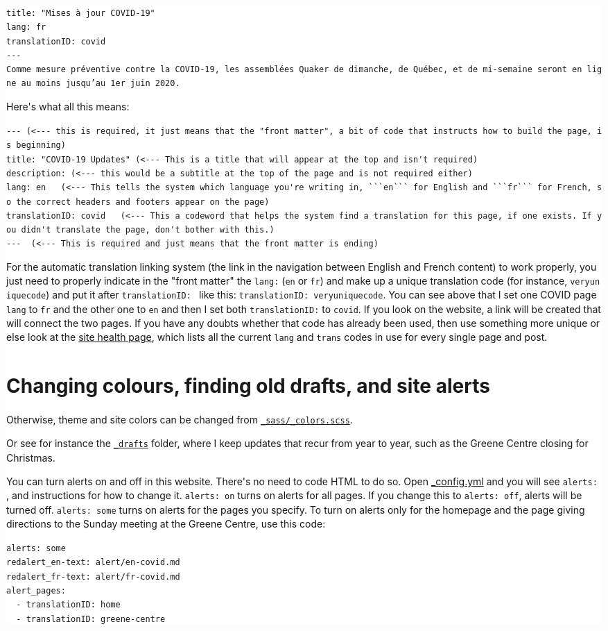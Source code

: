 ```
title: "Mises à jour COVID-19"
lang: fr
translationID: covid
---
Comme mesure préventive contre la COVID-19, les assemblées Quaker de dimanche, de Québec, et de mi-semaine seront en ligne au moins jusqu’au 1er juin 2020.
```
Here's what all this means:
```
--- (<--- this is required, it just means that the "front matter", a bit of code that instructs how to build the page, is beginning)
title: "COVID-19 Updates" (<--- This is a title that will appear at the top and isn't required)
description: (<--- this would be a subtitle at the top of the page and is not required either)
lang: en   (<--- This tells the system which language you're writing in, ```en``` for English and ```fr``` for French, so the correct headers and footers appear on the page)
translationID: covid   (<--- This a codeword that helps the system find a translation for this page, if one exists. If you didn't translate the page, don't bother with this.)
---  (<--- This is required and just means that the front matter is ending)
```

For the automatic translation linking system (the link in the navigation between English and French content) to work properly, you just need to properly indicate in the "front matter" the ```lang:``` (```en``` or ```fr```) and make up a unique translation code (for instance, ```veryuniquecode```) and put it after ```translationID: ``` like this: ```translationID: veryuniquecode```. You can see above that I set one COVID page ```lang``` to ```fr``` and the other one to ```en``` and then I set both ```translationID:``` to ```covid```. If you look on the website, a link will be created that will connect the two pages. If you have any doubts whether that code has already been used, then use something more unique or else look at the [site health page](https://montreal.quaker.ca/health), which lists all the current ```lang``` and ```trans``` codes in use for every single page and post.

# Changing colours, finding old drafts, and site alerts

Otherwise, theme and site colors can be changed from [```_sass/_colors.scss```](https://github.com/Montreal-Quakers/website/blob/master/_sass/_colors.scss).

Or see for instance the [```_drafts```](https://github.com/Montreal-Quakers/website/tree/master/_drafts) folder, where I keep updates that recur from year to year, such as the Greene Centre closing for Christmas.

You can turn alerts on and off in this website. There's no need to code HTML to do so. Open [_config.yml](https://github.com/Montreal-Quakers/website/blob/master/_config.yml) and you will see ```alerts: ```, and instructions for how to change it. ```alerts: on``` turns on alerts for all pages. If you change this to ```alerts: off```, alerts will be turned off. ```alerts: some``` turns on alerts for the pages you specify. To turn on alerts only for the homepage and the page giving directions to the Sunday meeting at the Greene Centre, use this code: 

```
alerts: some
redalert_en-text: alert/en-covid.md
redalert_fr-text: alert/fr-covid.md
alert_pages:
  - translationID: home
  - translationID: greene-centre
```
